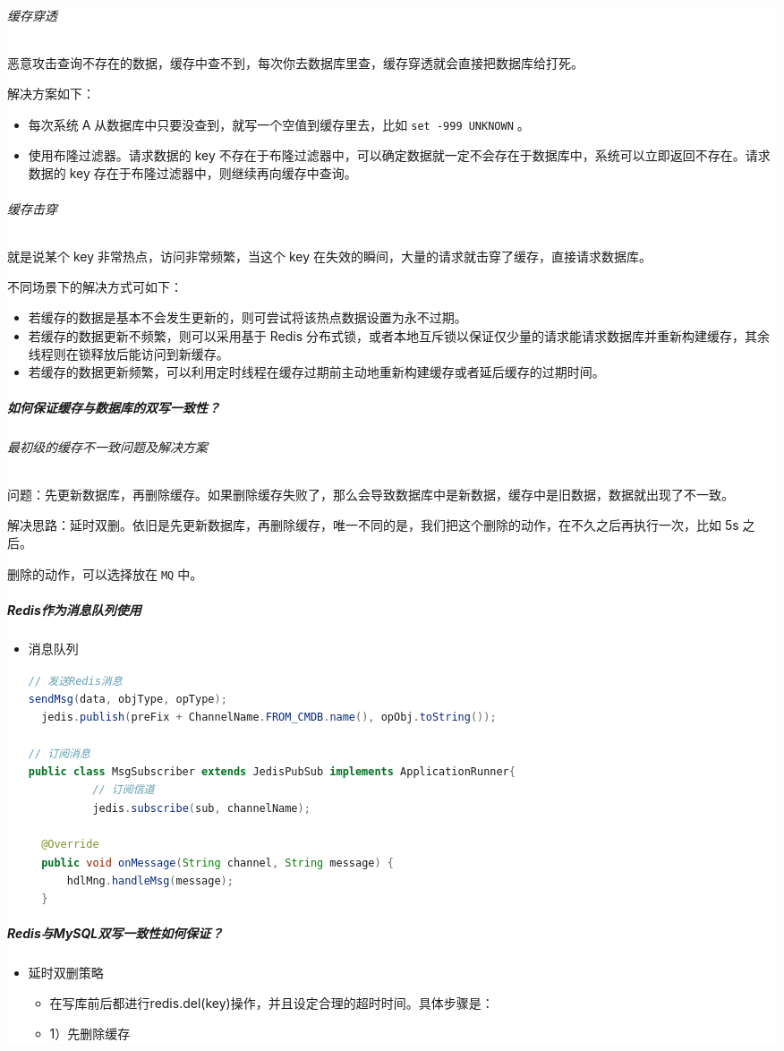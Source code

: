 ###### 缓存穿透

恶意攻击查询不存在的数据，缓存中查不到，每次你去数据库里查，缓存穿透就会直接把数据库给打死。

解决方案如下：

- 每次系统 A 从数据库中只要没查到，就写一个空值到缓存里去，比如 `set -999 UNKNOWN` 。

- 使用布隆过滤器。请求数据的 key 不存在于布隆过滤器中，可以确定数据就一定不会存在于数据库中，系统可以立即返回不存在。请求数据的 key 存在于布隆过滤器中，则继续再向缓存中查询。

###### 缓存击穿

就是说某个 key 非常热点，访问非常频繁，当这个 key 在失效的瞬间，大量的请求就击穿了缓存，直接请求数据库。

不同场景下的解决方式可如下：

- 若缓存的数据是基本不会发生更新的，则可尝试将该热点数据设置为永不过期。
- 若缓存的数据更新不频繁，则可以采用基于 Redis 分布式锁，或者本地互斥锁以保证仅少量的请求能请求数据库并重新构建缓存，其余线程则在锁释放后能访问到新缓存。
- 若缓存的数据更新频繁，可以利用定时线程在缓存过期前主动地重新构建缓存或者延后缓存的过期时间。


##### 如何保证缓存与数据库的双写一致性？

###### 最初级的缓存不一致问题及解决方案

问题：先更新数据库，再删除缓存。如果删除缓存失败了，那么会导致数据库中是新数据，缓存中是旧数据，数据就出现了不一致。

解决思路：延时双删。依旧是先更新数据库，再删除缓存，唯一不同的是，我们把这个删除的动作，在不久之后再执行一次，比如 5s 之后。

删除的动作，可以选择放在 `MQ` 中。

##### Redis作为消息队列使用

* 消息队列

  ```java
  // 发送Redis消息
  sendMsg(data, objType, opType);
    jedis.publish(preFix + ChannelName.FROM_CMDB.name(), opObj.toString());
  
  // 订阅消息
  public class MsgSubscriber extends JedisPubSub implements ApplicationRunner{
            // 订阅信道
            jedis.subscribe(sub, channelName);
   
    @Override
    public void onMessage(String channel, String message) {
        hdlMng.handleMsg(message);
    }
  ```



##### Redis与MySQL双写一致性如何保证？

* 延时双删策略

    * 在写库前后都进行redis.del(key)操作，并且设定合理的超时时间。具体步骤是：

    * 1）先删除缓存
